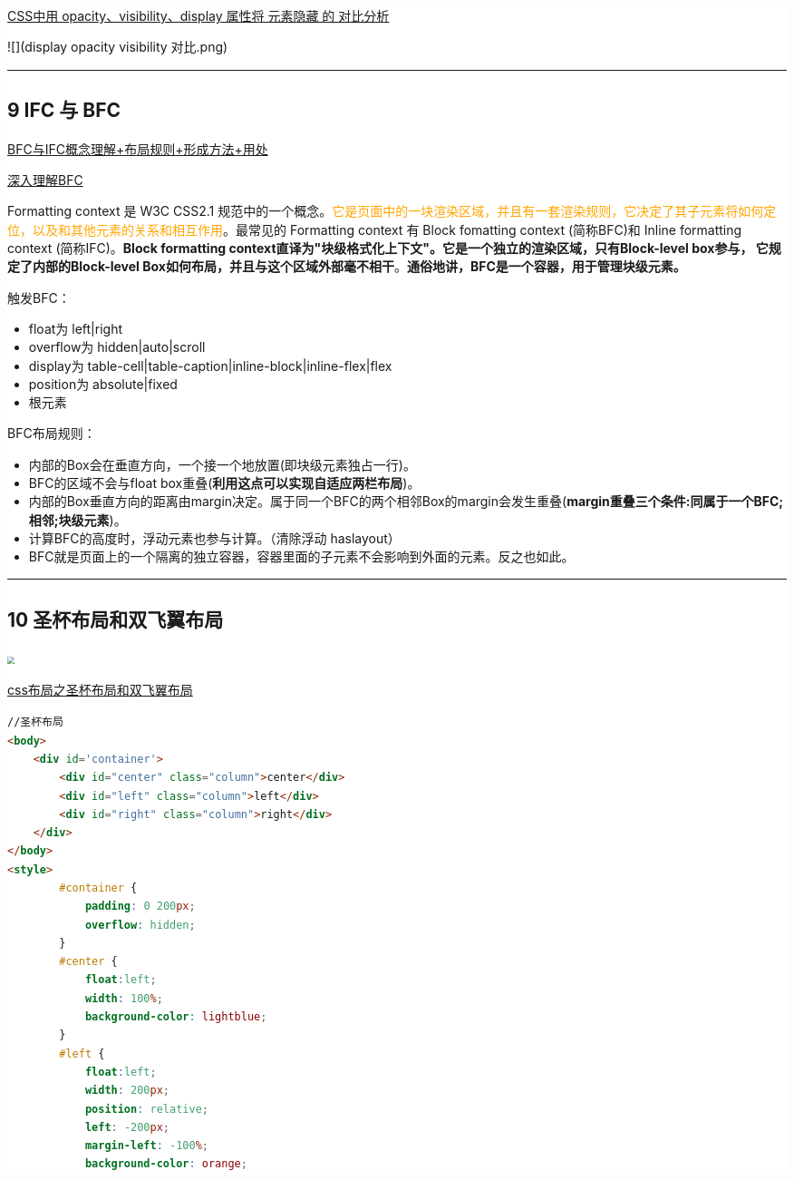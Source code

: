 [CSS中用 opacity、visibility、display 属性将 元素隐藏 的 对比分析](https://segmentfault.com/a/1190000015116392)

![](display opacity visibility 对比.png)

***

## 9 IFC 与 BFC

[BFC与IFC概念理解+布局规则+形成方法+用处](https://segmentfault.com/a/1190000009545742)

[深入理解BFC](https://segmentfault.com/a/1190000016721094?utm_source=sf-related)

Formatting context 是 W3C CSS2.1 规范中的一个概念。<font color='orange'>它是页面中的一块渲染区域，并且有一套渲染规则，它决定了其子元素将如何定位，以及和其他元素的关系和相互作用</font>。最常见的 Formatting context 有 Block fomatting context (简称BFC)和 Inline formatting context (简称IFC)。**Block formatting context直译为"块级格式化上下文"。它是一个独立的渲染区域，只有Block-level box参与， 它规定了内部的Block-level Box如何布局，并且与这个区域外部毫不相干**。**通俗地讲，BFC是一个容器，用于管理块级元素。**

触发BFC：

- float为 left|right
- overflow为 hidden|auto|scroll
- display为 table-cell|table-caption|inline-block|inline-flex|flex
- position为 absolute|fixed
- 根元素

BFC布局规则：

- 内部的Box会在垂直方向，一个接一个地放置(即块级元素独占一行)。
- BFC的区域不会与float box重叠(**利用这点可以实现自适应两栏布局**)。
- 内部的Box垂直方向的距离由margin决定。属于同一个BFC的两个相邻Box的margin会发生重叠(**margin重叠三个条件:同属于一个BFC;相邻;块级元素**)。
- 计算BFC的高度时，浮动元素也参与计算。（清除浮动 haslayout）
- BFC就是页面上的一个隔离的独立容器，容器里面的子元素不会影响到外面的元素。反之也如此。

***

## 10 圣杯布局和双飞翼布局

<img src="圣杯和双飞翼.jpg" style="zoom:50%;" />

[css布局之圣杯布局和双飞翼布局](https://juejin.cn/post/6844903568718184461#heading-1)

```html
//圣杯布局
<body>
    <div id='container'>
        <div id="center" class="column">center</div>
        <div id="left" class="column">left</div>
        <div id="right" class="column">right</div>
    </div>
</body>
<style>
        #container {
            padding: 0 200px;
            overflow: hidden;
        }
        #center {
            float:left;
            width: 100%;
            background-color: lightblue;
        }
        #left {
            float:left;
            width: 200px;
            position: relative;
            left: -200px;
            margin-left: -100%;
            background-color: orange;
```